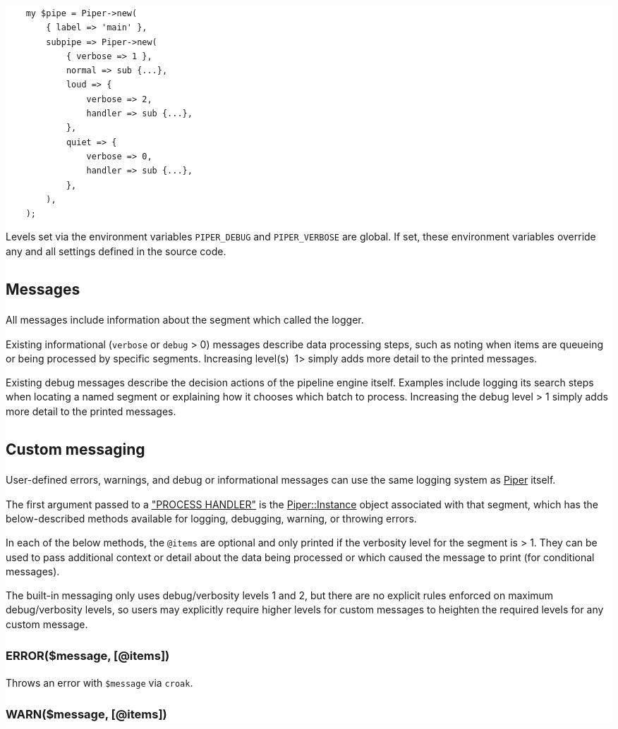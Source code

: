         my $pipe = Piper->new(
            { label => 'main' },
            subpipe => Piper->new(
                { verbose => 1 },
                normal => sub {...},
                loud => {
                    verbose => 2,
                    handler => sub {...},
                },
                quiet => {
                    verbose => 0,
                    handler => sub {...},
                },
            ),
        );

Levels set via the environment variables `PIPER_DEBUG` and `PIPER_VERBOSE` are global.  If set, these environment variables override any and all settings defined in the source code.

## Messages

All messages include information about the segment which called the logger.

Existing informational (`verbose` or `debug` > 0) messages describe data processing steps, such as noting when items are queueing or being processed by specific segments.  Increasing level(s)  1> simply adds more detail to the printed messages.

Existing debug messages describe the decision actions of the pipeline engine itself.  Examples include logging its search steps when locating a named segment or explaining how it chooses which batch to process.  Increasing the debug level > 1 simply adds more detail to the printed messages.

## Custom messaging

User-defined errors, warnings, and debug or informational messages can use the same logging system as [Piper](https://metacpan.org/pod/Piper) itself.

The first argument passed to a ["PROCESS HANDLER"](#process-handler) is the [Piper::Instance](https://metacpan.org/pod/Piper::Instance) object associated with that segment, which has the below-described methods available for logging, debugging, warning, or throwing errors.

In each of the below methods, the `@items` are optional and only printed if the verbosity level for the segment is > 1.  They can be used to pass additional context or detail about the data being processed or which caused the message to print (for conditional messages).

The built-in messaging only uses debug/verbosity levels 1 and 2, but there are no explicit rules enforced on maximum debug/verbosity levels, so users may explicitly require higher levels for custom messages to heighten the required levels for any custom message.

### ERROR($message, \[@items\])

Throws an error with `$message` via `croak`.

### WARN($message, \[@items\])
